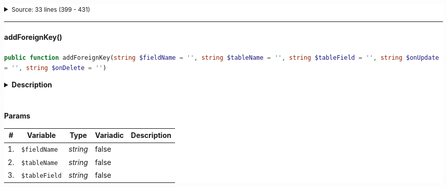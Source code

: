 



<details><summary><small>Source: 33 lines (399 - 431)</small></summary></details>


<hr>

#### addForeignKey()

```php
public function addForeignKey(string $fieldName = '', string $tableName = '', string $tableField = '', string $onUpdate = '', string $onDelete = '')
```

<details><summary style="margin-bottom:12px;"><strong>Description</strong></summary></details>



<table style="text-align:left">
</table>


**Params**

<table>
<thead>
<tr>
<th>#</th>
<th>Variable</th>
<th>Type</th>
<th>Variadic</th>
<th>Description</th>
</tr>
</thead>
<tbody>

<tr>
<td>1.</td>
<td><code>$fieldName</code></td>
<td><em>string
</em></td>
<td>false</td>
<td></td>
</tr>

<tr>
<td>2.</td>
<td><code>$tableName</code></td>
<td><em>string
</em></td>
<td>false</td>
<td></td>
</tr>

<tr>
<td>3.</td>
<td><code>$tableField</code></td>
<td><em>string
</em></td>
<td>false</td>
<td></td>
</tr>
